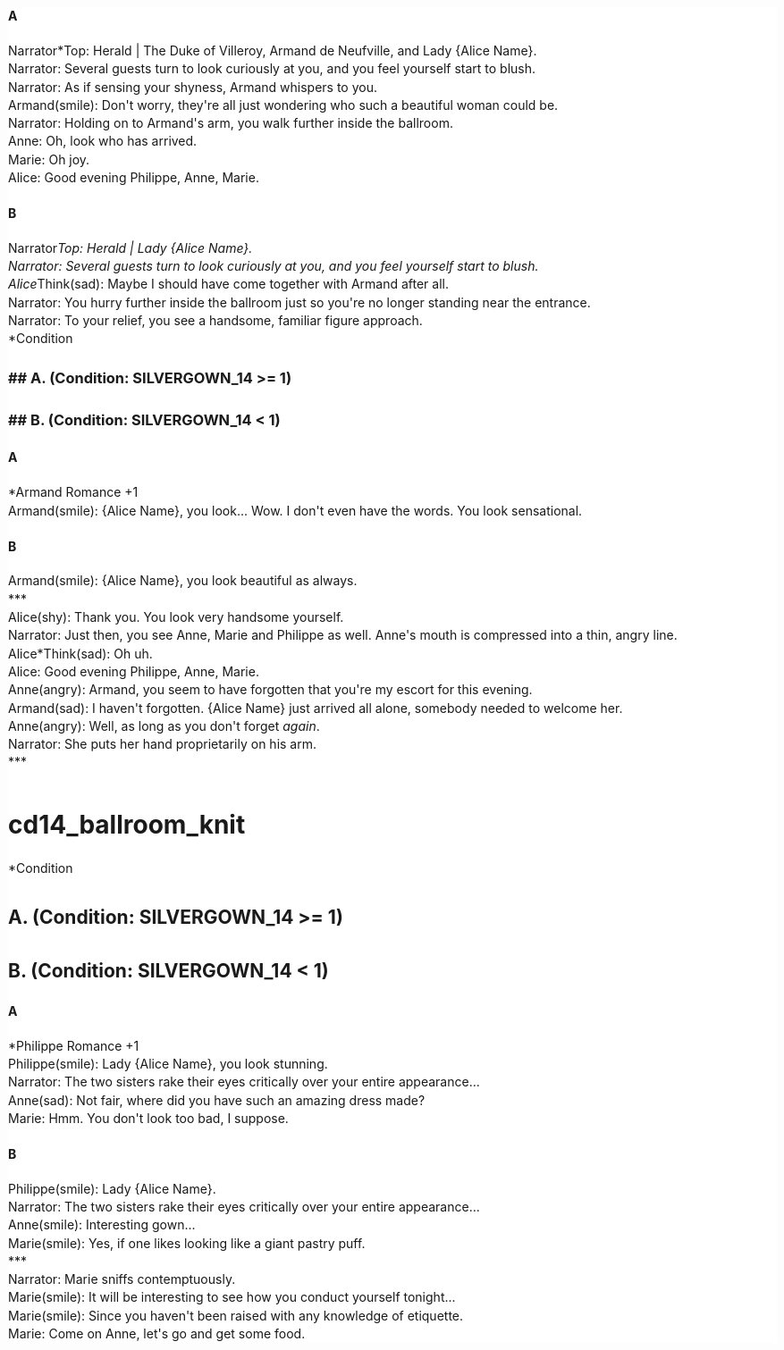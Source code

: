 #### A  
Narrator*Top: Herald | The Duke of Villeroy, Armand de Neufville, and Lady {Alice Name}.  
Narrator: Several guests turn to look curiously at you, and you feel yourself start to blush.  
Narrator: As if sensing your shyness, Armand whispers to you.  
Armand(smile): Don't worry, they're all just wondering who such a beautiful woman could be.  
Narrator: Holding on to Armand's arm, you walk further inside the ballroom.  
Anne: Oh, look who has arrived.  
Marie: Oh joy.  
Alice: Good evening Philippe, Anne, Marie.  
#### B  
Narrator*Top: Herald | Lady {Alice Name}.  
Narrator: Several guests turn to look curiously at you, and you feel yourself start to blush.  
Alice*Think(sad): Maybe I should have come together with Armand after all.  
Narrator: You hurry further inside the ballroom just so you're no longer standing near the entrance.  
Narrator: To your relief, you see a handsome, familiar figure approach.  
\*Condition  
### ## A. (Condition: SILVERGOWN_14 >= 1)  
### ## B. (Condition: SILVERGOWN_14 < 1)  
#### A  
\*Armand Romance +1  
Armand(smile): {Alice Name}, you look... Wow. I don't even have the words. You look sensational.  
#### B  
Armand(smile): {Alice Name}, you look beautiful as always.  
\***  
Alice(shy): Thank you. You look very handsome yourself.  
Narrator: Just then, you see Anne, Marie and Philippe as well. Anne's mouth is compressed into a thin, angry line.  
Alice*Think(sad): Oh uh.  
Alice: Good evening Philippe, Anne, Marie.  
Anne(angry): Armand, you seem to have forgotten that you're my escort for this evening.  
Armand(sad): I haven't forgotten. {Alice Name} just arrived all alone, somebody needed to welcome her.  
Anne(angry): Well, as long as you don't forget <i>again</i>.  
Narrator: She puts her hand proprietarily on his arm.  
\***  
# cd14_ballroom_knit  
\*Condition  
## A. (Condition: SILVERGOWN_14 >= 1)  
## B. (Condition: SILVERGOWN_14 < 1)  
#### A  
\*Philippe Romance +1  
Philippe(smile): Lady {Alice Name}, you look stunning.  
Narrator: The two sisters rake their eyes critically over your entire appearance...  
Anne(sad): Not fair, where did you have such an amazing dress made?  
Marie: Hmm. You don't look too bad, I suppose.  
#### B  
Philippe(smile): Lady {Alice Name}.  
Narrator: The two sisters rake their eyes critically over your entire appearance...  
Anne(smile): Interesting gown...  
Marie(smile): Yes, if one likes looking like a giant pastry puff.  
\***  
Narrator: Marie sniffs contemptuously.  
Marie(smile): It will be interesting to see how you conduct yourself tonight...  
Marie(smile): Since you haven't been raised with any knowledge of etiquette.  
Marie: Come on Anne, let's go and get some food.  